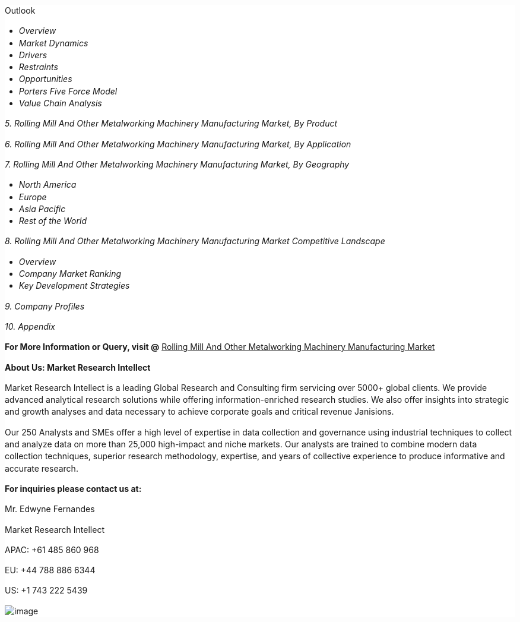 Outlook</span></em></p><ul><li><em><span class="">Overview</span></em></li><li><em><span class="">Market Dynamics</span></em></li><li><em><span class="">Drivers</span></em></li><li><em><span class="">Restraints</span></em></li><li><em><span class="">Opportunities</span></em></li><li><em><span class="">Porters Five Force Model</span></em></li><li><em><span class="">Value Chain Analysis</span></em></li></ul><p><em><span class="font-[700]">5. Rolling Mill And Other Metalworking Machinery Manufacturing Market, By Product</span></em></p><p><em><span class="font-[700]">6. Rolling Mill And Other Metalworking Machinery Manufacturing Market, By Application</span></em></p><p><em><span class="font-[700]">7. Rolling Mill And Other Metalworking Machinery Manufacturing Market, By Geography</span></em></p><ul><li><em><span class="">North America</span></em></li><li><em><span class="">Europe</span></em></li><li><em><span class="">Asia Pacific</span></em></li><li><em><span class="">Rest of the World</span></em></li></ul><p><em><span class="font-[700]">8. Rolling Mill And Other Metalworking Machinery Manufacturing Market Competitive Landscape</span></em></p><ul><li><em><span class="">Overview</span></em></li><li><em><span class="">Company Market Ranking</span></em></li><li><em><span class="">Key Development Strategies</span></em></li></ul><p><em><span class="font-[700]">9. Company Profiles</span></em></p><p><em><span class="font-[700]">10. Appendix</span></em></p><p><span class="font-[700]"><strong>For More Information or Query, visit&nbsp;@</strong>&nbsp;</span><span class="font-[700]"><a href="https://www.marketresearchintellect.com/product/global-rolling-mill-and-other-metalworking-machinery-manufacturing-market-size-and-forecast/?utm_source=Linkedin&utm_medium=815" target="_blank" data-tracking-control-name="article-ssr-frontend-pulse_little-text-block" data-tracking-will-navigate="" data-test-link="">Rolling Mill And Other Metalworking Machinery Manufacturing Market</a></span></p><p><strong><span class="font-[700]">About Us: Market Research Intellect</span></strong></p><p><span class="">Market Research Intellect is a leading Global Research and Consulting firm servicing over 5000+ global clients. We provide advanced analytical research solutions while offering information-enriched research studies.&nbsp;</span>We also offer insights into strategic and growth analyses and data necessary to achieve corporate goals and critical revenue Janisions.</p><p><span class="">Our 250 Analysts and SMEs offer a high level of expertise in data collection and governance using industrial techniques to collect and analyze data on more than 25,000 high-impact and niche markets. Our analysts are trained to combine modern data collection techniques, superior research methodology, expertise, and years of collective experience to produce informative and accurate research.</span></p><p><strong>For inquiries please contact us at:</strong></p><p>Mr. Edwyne Fernandes</p><p>Market Research Intellect</p><p>APAC: +61 485 860 968</p><p>EU: +44 788 886 6344</p><p>US: +1 743 222 5439</p>
![image](https://github.com/user-attachments/assets/75eab929-5c29-4117-8772-b5c2401aa3f9)
